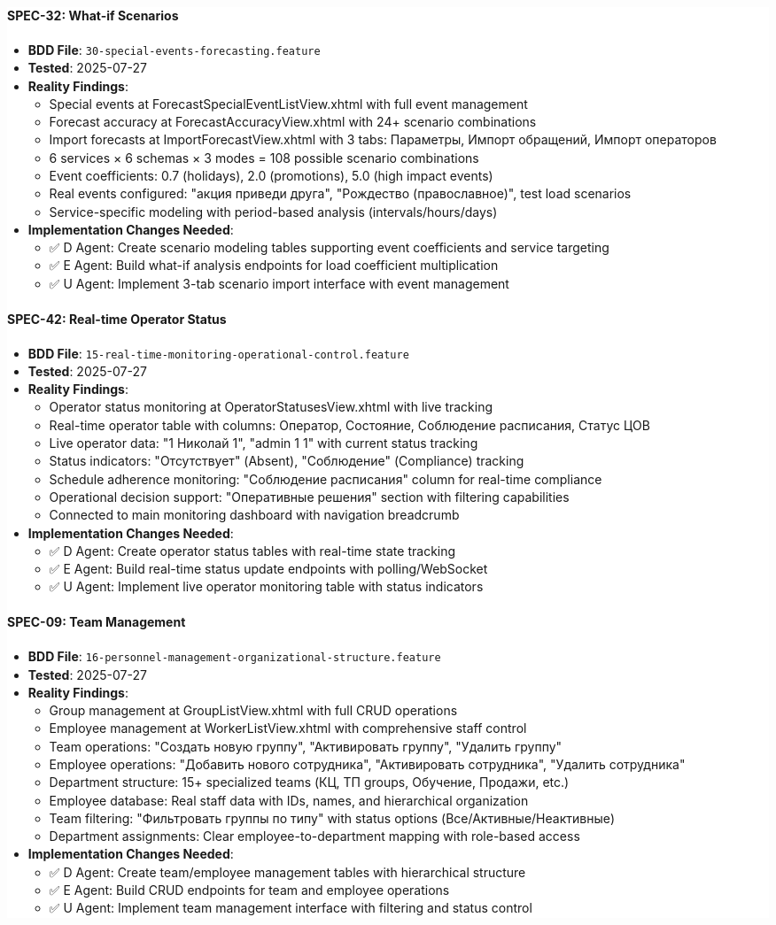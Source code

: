 #### SPEC-32: What-if Scenarios
- **BDD File**: `30-special-events-forecasting.feature`
- **Tested**: 2025-07-27
- **Reality Findings**:
  - Special events at ForecastSpecialEventListView.xhtml with full event management
  - Forecast accuracy at ForecastAccuracyView.xhtml with 24+ scenario combinations
  - Import forecasts at ImportForecastView.xhtml with 3 tabs: Параметры, Импорт обращений, Импорт операторов
  - 6 services × 6 schemas × 3 modes = 108 possible scenario combinations
  - Event coefficients: 0.7 (holidays), 2.0 (promotions), 5.0 (high impact events)
  - Real events configured: "акция приведи друга", "Рождество (православное)", test load scenarios
  - Service-specific modeling with period-based analysis (intervals/hours/days)
- **Implementation Changes Needed**:
  - ✅ D Agent: Create scenario modeling tables supporting event coefficients and service targeting
  - ✅ E Agent: Build what-if analysis endpoints for load coefficient multiplication
  - ✅ U Agent: Implement 3-tab scenario import interface with event management

#### SPEC-42: Real-time Operator Status
- **BDD File**: `15-real-time-monitoring-operational-control.feature`
- **Tested**: 2025-07-27
- **Reality Findings**:
  - Operator status monitoring at OperatorStatusesView.xhtml with live tracking
  - Real-time operator table with columns: Оператор, Состояние, Соблюдение расписания, Статус ЦОВ
  - Live operator data: "1 Николай 1", "admin 1 1" with current status tracking
  - Status indicators: "Отсутствует" (Absent), "Соблюдение" (Compliance) tracking
  - Schedule adherence monitoring: "Соблюдение расписания" column for real-time compliance
  - Operational decision support: "Оперативные решения" section with filtering capabilities
  - Connected to main monitoring dashboard with navigation breadcrumb
- **Implementation Changes Needed**:
  - ✅ D Agent: Create operator status tables with real-time state tracking
  - ✅ E Agent: Build real-time status update endpoints with polling/WebSocket
  - ✅ U Agent: Implement live operator monitoring table with status indicators

#### SPEC-09: Team Management
- **BDD File**: `16-personnel-management-organizational-structure.feature`
- **Tested**: 2025-07-27
- **Reality Findings**:
  - Group management at GroupListView.xhtml with full CRUD operations
  - Employee management at WorkerListView.xhtml with comprehensive staff control
  - Team operations: "Создать новую группу", "Активировать группу", "Удалить группу"
  - Employee operations: "Добавить нового сотрудника", "Активировать сотрудника", "Удалить сотрудника"
  - Department structure: 15+ specialized teams (КЦ, ТП groups, Обучение, Продажи, etc.)
  - Employee database: Real staff data with IDs, names, and hierarchical organization
  - Team filtering: "Фильтровать группы по типу" with status options (Все/Активные/Неактивные)
  - Department assignments: Clear employee-to-department mapping with role-based access
- **Implementation Changes Needed**:
  - ✅ D Agent: Create team/employee management tables with hierarchical structure
  - ✅ E Agent: Build CRUD endpoints for team and employee operations
  - ✅ U Agent: Implement team management interface with filtering and status control
